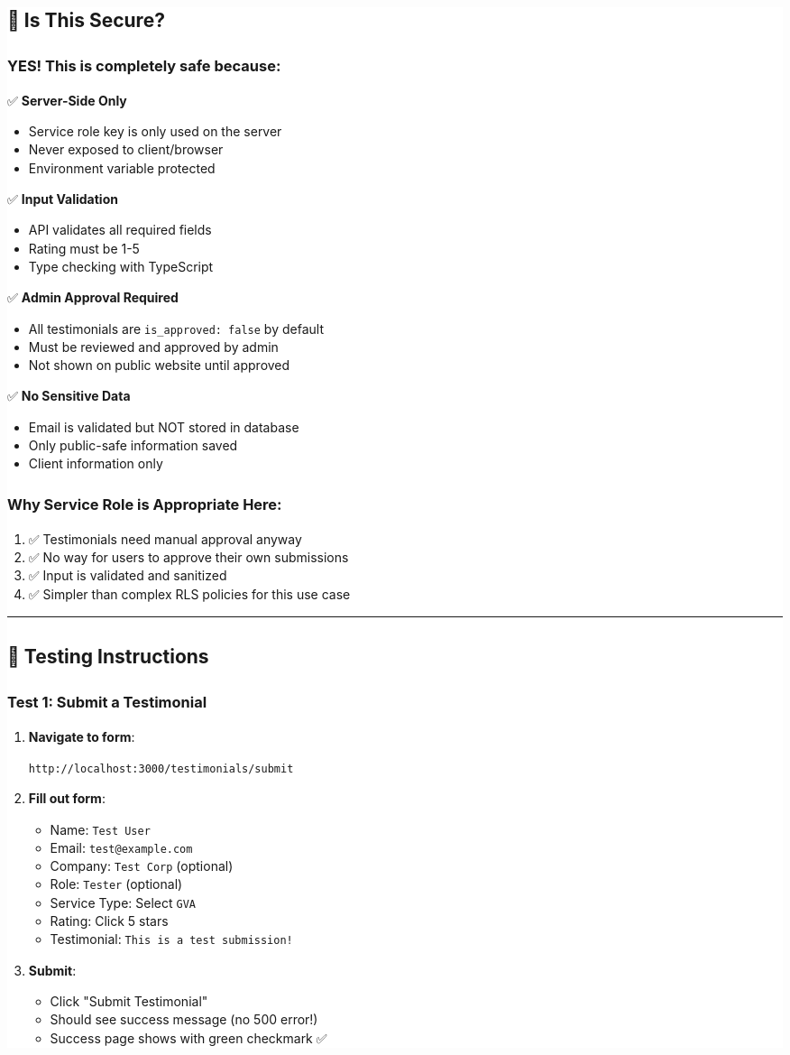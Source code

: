 
## 🔐 Is This Secure?

### **YES! This is completely safe because:**

✅ **Server-Side Only**
- Service role key is only used on the server
- Never exposed to client/browser
- Environment variable protected

✅ **Input Validation**
- API validates all required fields
- Rating must be 1-5
- Type checking with TypeScript

✅ **Admin Approval Required**
- All testimonials are `is_approved: false` by default
- Must be reviewed and approved by admin
- Not shown on public website until approved

✅ **No Sensitive Data**
- Email is validated but NOT stored in database
- Only public-safe information saved
- Client information only

### **Why Service Role is Appropriate Here**:
1. ✅ Testimonials need manual approval anyway
2. ✅ No way for users to approve their own submissions
3. ✅ Input is validated and sanitized
4. ✅ Simpler than complex RLS policies for this use case

---

## 🧪 Testing Instructions

### **Test 1: Submit a Testimonial**

1. **Navigate to form**:
   ```
   http://localhost:3000/testimonials/submit
   ```

2. **Fill out form**:
   - Name: `Test User`
   - Email: `test@example.com`
   - Company: `Test Corp` (optional)
   - Role: `Tester` (optional)
   - Service Type: Select `GVA`
   - Rating: Click 5 stars
   - Testimonial: `This is a test submission!`

3. **Submit**:
   - Click "Submit Testimonial"
   - Should see success message (no 500 error!)
   - Success page shows with green checkmark ✅
